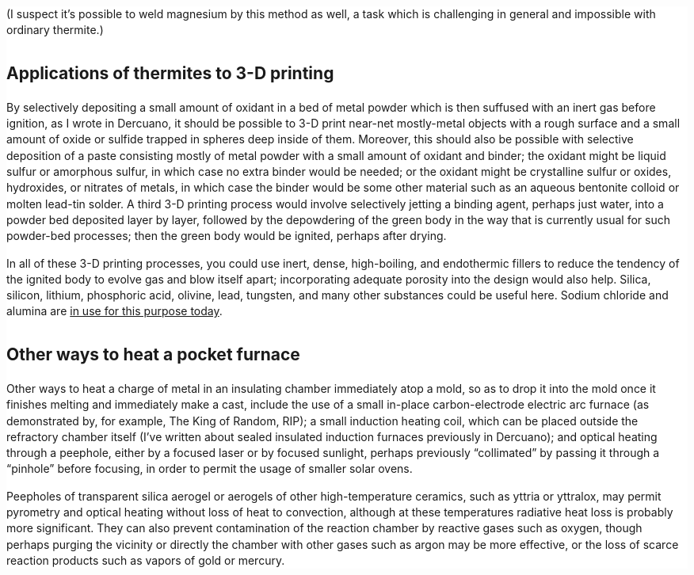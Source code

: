 (I suspect it’s possible to weld magnesium by this method as well, a
task which is challenging in general and impossible with ordinary
thermite.)

Applications of thermites to 3-D printing
-----------------------------------------

By selectively depositing a small amount of oxidant in a bed of metal
powder which is then suffused with an inert gas before ignition, as I
wrote in Dercuano, it should be possible to 3-D print near-net
mostly-metal objects with a rough surface and a small amount of oxide
or sulfide trapped in spheres deep inside of them.  Moreover, this
should also be possible with selective deposition of a paste
consisting mostly of metal powder with a small amount of oxidant and
binder; the oxidant might be liquid sulfur or amorphous sulfur, in
which case no extra binder would be needed; or the oxidant might be
crystalline sulfur or oxides, hydroxides, or nitrates of metals, in
which case the binder would be some other material such as an aqueous
bentonite colloid or molten lead-tin solder.  A third 3-D printing
process would involve selectively jetting a binding agent, perhaps
just water, into a powder bed deposited layer by layer, followed by
the depowdering of the green body in the way that is currently usual
for such powder-bed processes; then the green body would be ignited,
perhaps after drying.

In all of these 3-D printing processes, you could use inert, dense,
high-boiling, and endothermic fillers to reduce the tendency of the
ignited body to evolve gas and blow itself apart; incorporating
adequate porosity into the design would also help.  Silica, silicon,
lithium, phosphoric acid, olivine, lead, tungsten, and many other
substances could be useful here.  Sodium chloride and alumina are [in
use for this purpose today][44].

[44]: http://web.archive.org/web/20200220060831/ism.ac.ru/handbook/shsf.htm

Other ways to heat a pocket furnace
-----------------------------------

Other ways to heat a charge of metal in an insulating chamber
immediately atop a mold, so as to drop it into the mold once it
finishes melting and immediately make a cast, include the use of a
small in-place carbon-electrode electric arc furnace (as demonstrated
by, for example, The King of Random, RIP); a small induction heating
coil, which can be placed outside the refractory chamber itself (I’ve
written about sealed insulated induction furnaces previously in
Dercuano); and optical heating through a peephole, either by a focused
laser or by focused sunlight, perhaps previously “collimated” by
passing it through a “pinhole” before focusing, in order to permit the
usage of smaller solar ovens.

Peepholes of transparent silica aerogel or aerogels of other
high-temperature ceramics, such as yttria or yttralox, may permit
pyrometry and optical heating without loss of heat to convection,
although at these temperatures radiative heat loss is probably more
significant.  They can also prevent contamination of the reaction
chamber by reactive gases such as oxygen, though perhaps purging the
vicinity or directly the chamber with other gases such as argon may be
more effective, or the loss of scarce reaction products such as vapors
of gold or mercury.


[aluminum bronze]: https://en.wikipedia.org/wiki/Aluminium_bronze
[according to the USGS]: https://www.usgs.gov/centers/nmic/zirconium-and-hafnium-statistics-and-information
[39]: https://pubs.usgs.gov/periodicals/mcs2020/mcs2020-yttrium.pdf
[alumina]: https://en.wikipedia.org/wiki/Aluminium_oxide
[zirconium boride]: https://en.wikipedia.org/wiki/Zirconium_boride
[self-propagating high-temperature synthesis]: https://en.wikipedia.org/wiki/Self-propagating_high-temperature_synthesis
[40]: https://www.preciseceramic.com/blog/advantages-of-yttria-stabilized-zirconia-ysz-compared-to-other-stabilizers/
[energy density]: https://en.wikipedia.org/wiki/Energy_density#Tables_of_energy_content
[51]: https://ceramique-technique.com/en/materials/alumina-zirconia-composites-zta-atz
[72]: https://en.wikipedia.org/wiki/Ultra-high-temperature_ceramics
